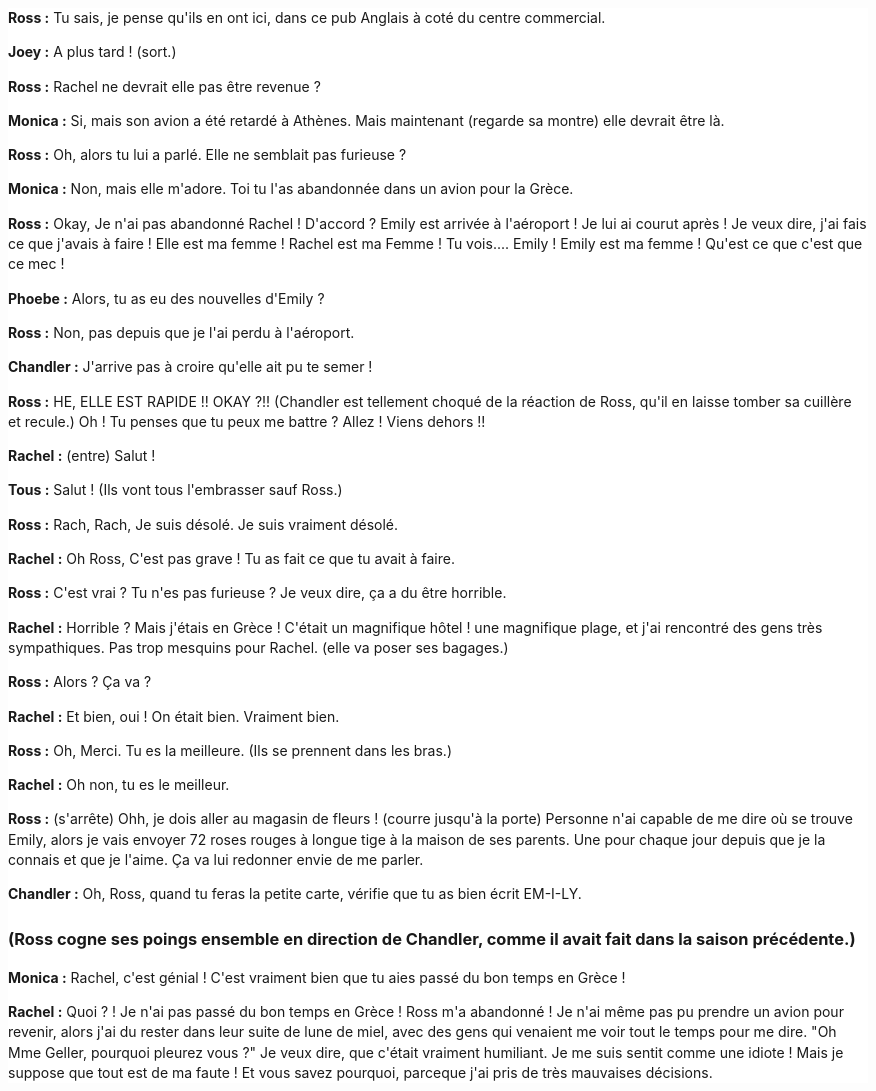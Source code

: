 **Ross :** Tu sais, je pense qu'ils en ont ici, dans ce pub Anglais à coté du centre commercial.

**Joey :** A plus tard ! (sort.)

**Ross :** Rachel ne devrait elle pas être revenue ?

**Monica :** Si, mais son avion a été retardé à Athènes. Mais maintenant (regarde sa montre) elle devrait être là.

**Ross :** Oh, alors tu lui a parlé. Elle ne semblait pas furieuse ?

**Monica :** Non, mais elle m'adore. Toi tu l'as abandonnée dans un avion pour la Grèce.

**Ross :** Okay, Je n'ai pas abandonné Rachel ! D'accord ? Emily est arrivée à l'aéroport ! Je lui ai courut après ! Je veux dire, j'ai fais ce que j'avais à faire ! Elle est ma femme ! Rachel est ma Femme ! Tu vois.... Emily ! Emily est ma femme ! Qu'est ce que c'est que ce mec !

**Phoebe :** Alors, tu as eu des nouvelles d'Emily ?

**Ross :** Non, pas depuis que je l'ai perdu à l'aéroport.

**Chandler :** J'arrive pas à croire qu'elle ait pu te semer !

**Ross :** HE, ELLE EST RAPIDE !! OKAY ?!! (Chandler est tellement choqué de la réaction de Ross, qu'il en laisse tomber sa cuillère et recule.) Oh ! Tu penses que tu peux me battre ? Allez ! Viens dehors !!

**Rachel :** (entre) Salut !

**Tous :** Salut ! (Ils vont tous l'embrasser sauf Ross.)

**Ross :** Rach, Rach, Je suis désolé. Je suis vraiment désolé.

**Rachel :** Oh Ross, C'est pas grave ! Tu as fait ce que tu avait à faire.

**Ross :** C'est vrai ? Tu n'es pas furieuse ? Je veux dire, ça a du être horrible.

**Rachel :** Horrible ? Mais j'étais en Grèce ! C'était un magnifique hôtel ! une magnifique plage, et j'ai rencontré des gens très sympathiques. Pas trop mesquins pour Rachel. (elle va poser ses bagages.)

**Ross :** Alors ? Ça va ?

**Rachel :** Et bien, oui ! On était bien. Vraiment bien.

**Ross :** Oh, Merci. Tu es la meilleure. (Ils se prennent dans les bras.)

**Rachel :** Oh non, tu es le meilleur.

**Ross :** (s'arrête) Ohh, je dois aller au magasin de fleurs ! (courre jusqu'à la porte) Personne n'ai capable de me dire où se trouve Emily, alors je vais envoyer 72 roses rouges à longue tige à la maison de ses parents. Une pour chaque jour depuis que je la connais et que je l'aime. Ça va lui redonner envie de me parler.

**Chandler :** Oh, Ross, quand tu feras la petite carte, vérifie que tu as bien écrit EM-I-LY.

### (Ross cogne ses poings ensemble en direction de Chandler, comme il avait fait dans la saison précédente.)

**Monica :** Rachel, c'est génial ! C'est vraiment bien que tu aies passé du bon temps en Grèce !

**Rachel :** Quoi ? ! Je n'ai pas passé du bon temps en Grèce ! Ross m'a abandonné ! Je n'ai même pas pu prendre un avion pour revenir, alors j'ai du rester dans leur suite de lune de miel, avec des gens qui venaient me voir tout le temps pour me dire. "Oh Mme Geller, pourquoi pleurez vous ?" Je veux dire, que c'était vraiment humiliant. Je me suis sentit comme une idiote ! Mais je suppose que tout est de ma faute ! Et vous savez pourquoi, parceque j'ai pris de très mauvaises décisions.
